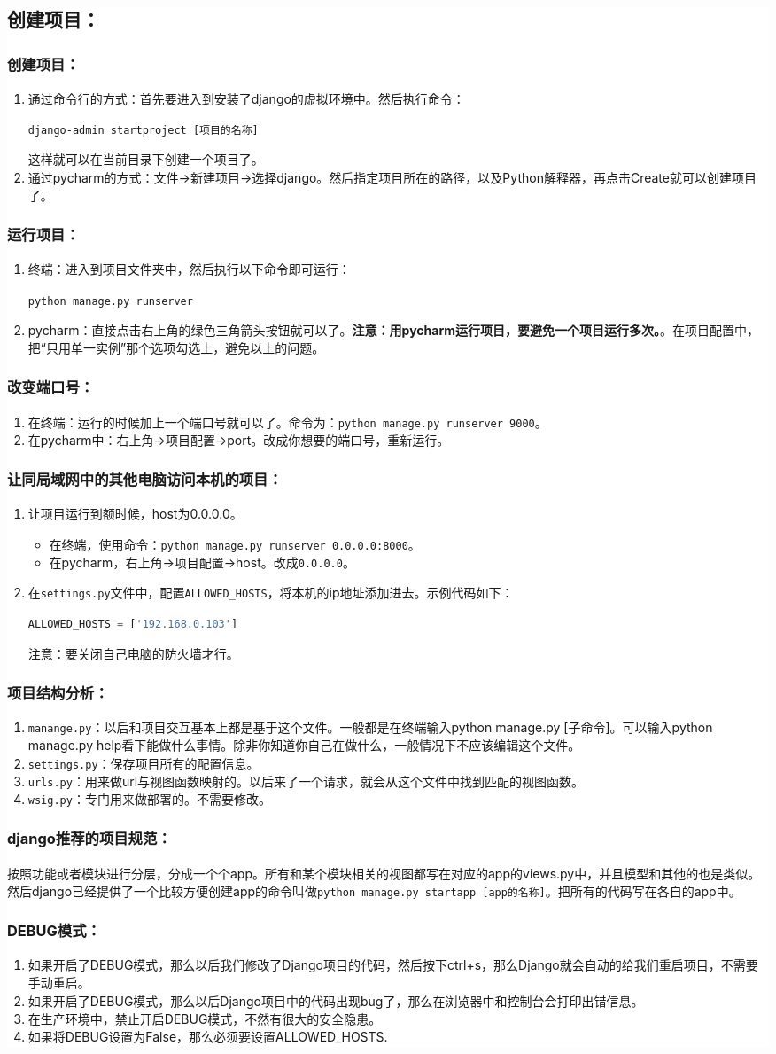 ## 创建项目：

### 创建项目：

1. 通过命令行的方式：首先要进入到安装了django的虚拟环境中。然后执行命令：
    ```
    django-admin startproject [项目的名称]
    ```
    这样就可以在当前目录下创建一个项目了。
2. 通过pycharm的方式：文件->新建项目->选择django。然后指定项目所在的路径，以及Python解释器，再点击Create就可以创建项目了。

### 运行项目：

1. 终端：进入到项目文件夹中，然后执行以下命令即可运行：
    ```python
    python manage.py runserver
    ```
2. pycharm：直接点击右上角的绿色三角箭头按钮就可以了。**注意：用pycharm运行项目，要避免一个项目运行多次。**。在项目配置中，把“只用单一实例”那个选项勾选上，避免以上的问题。

### 改变端口号：

1. 在终端：运行的时候加上一个端口号就可以了。命令为：`python manage.py runserver 9000`。
2. 在pycharm中：右上角->项目配置->port。改成你想要的端口号，重新运行。

### 让同局域网中的其他电脑访问本机的项目：

1. 让项目运行到额时候，host为0.0.0.0。
    * 在终端，使用命令：`python manage.py runserver 0.0.0.0:8000`。
    * 在pycharm，右上角->项目配置->host。改成`0.0.0.0`。
    
2. 在`settings.py`文件中，配置`ALLOWED_HOSTS`，将本机的ip地址添加进去。示例代码如下：
    ```python
    ALLOWED_HOSTS = ['192.168.0.103']
    ```
    注意：要关闭自己电脑的防火墙才行。

### 项目结构分析：

1. `manange.py`：以后和项目交互基本上都是基于这个文件。一般都是在终端输入python manage.py [子命令]。可以输入python manage.py help看下能做什么事情。除非你知道你自己在做什么，一般情况下不应该编辑这个文件。
2. `settings.py`：保存项目所有的配置信息。
3. `urls.py`：用来做url与视图函数映射的。以后来了一个请求，就会从这个文件中找到匹配的视图函数。
4. `wsig.py`：专门用来做部署的。不需要修改。

### django推荐的项目规范：

按照功能或者模块进行分层，分成一个个app。所有和某个模块相关的视图都写在对应的app的views.py中，并且模型和其他的也是类似。然后django已经提供了一个比较方便创建app的命令叫做`python manage.py startapp [app的名称]`。把所有的代码写在各自的app中。

### DEBUG模式：

1. 如果开启了DEBUG模式，那么以后我们修改了Django项目的代码，然后按下ctrl+s，那么Django就会自动的给我们重启项目，不需要手动重启。
2. 如果开启了DEBUG模式，那么以后Django项目中的代码出现bug了，那么在浏览器中和控制台会打印出错信息。
3. 在生产环境中，禁止开启DEBUG模式，不然有很大的安全隐患。
4. 如果将DEBUG设置为False，那么必须要设置ALLOWED_HOSTS.
